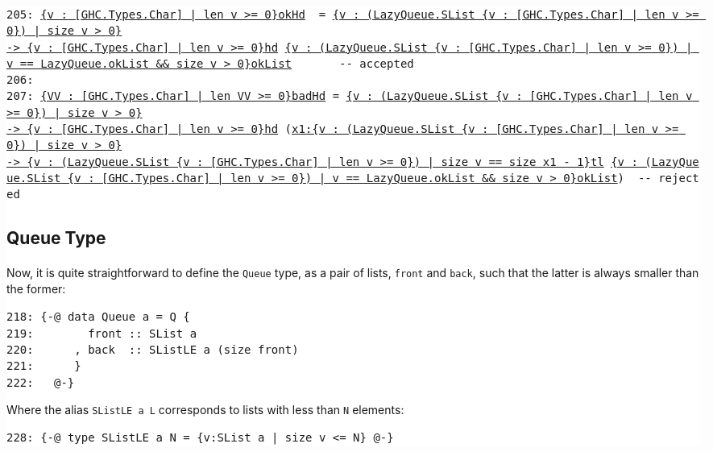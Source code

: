 
<pre><span class=hs-linenum>205: </span><a class=annot href="#"><span class=annottext>{v : [GHC.Types.Char] | len v &gt;= 0}</span><span class='hs-definition'>okHd</span></a>  <span class='hs-keyglyph'>=</span> <a class=annot href="#"><span class=annottext>{v : (LazyQueue.SList {v : [GHC.Types.Char] | len v &gt;= 0}) | size v &gt; 0}
-&gt; {v : [GHC.Types.Char] | len v &gt;= 0}</span><span class='hs-varid'>hd</span></a> <a class=annot href="#"><span class=annottext>{v : (LazyQueue.SList {v : [GHC.Types.Char] | len v &gt;= 0}) | v == LazyQueue.okList &amp;&amp; size v &gt; 0}</span><span class='hs-varid'>okList</span></a>       <span class='hs-comment'>-- accepted</span>
<span class=hs-linenum>206: </span>
<span class=hs-linenum>207: </span><a class=annot href="#"><span class=annottext>{VV : [GHC.Types.Char] | len VV &gt;= 0}</span><span class='hs-definition'>badHd</span></a> <span class='hs-keyglyph'>=</span> <a class=annot href="#"><span class=annottext>{v : (LazyQueue.SList {v : [GHC.Types.Char] | len v &gt;= 0}) | size v &gt; 0}
-&gt; {v : [GHC.Types.Char] | len v &gt;= 0}</span><span class='hs-varid'>hd</span></a> <span class='hs-layout'>(</span><span class=hs-error><a class=annot href="#"><span class=annottext>x1:{v : (LazyQueue.SList {v : [GHC.Types.Char] | len v &gt;= 0}) | size v &gt; 0}
-&gt; {v : (LazyQueue.SList {v : [GHC.Types.Char] | len v &gt;= 0}) | size v == size x1 - 1}</span><span class='hs-varid'>tl</span></a></span><span class=hs-error> </span><span class=hs-error><a class=annot href="#"><span class=annottext>{v : (LazyQueue.SList {v : [GHC.Types.Char] | len v &gt;= 0}) | v == LazyQueue.okList &amp;&amp; size v &gt; 0}</span><span class='hs-varid'>okList</span></a></span><span class='hs-layout'>)</span>  <span class='hs-comment'>-- rejected</span>
</pre>


Queue Type
-----------

Now, it is quite straightforward to define the `Queue` type, as a pair of lists,
`front` and `back`, such that the latter is always smaller than the former:


<pre><span class=hs-linenum>218: </span><span class='hs-keyword'>{-@</span> <span class='hs-keyword'>data</span> <span class='hs-conid'>Queue</span> <span class='hs-varid'>a</span> <span class='hs-keyglyph'>=</span> <span class='hs-conid'>Q</span> <span class='hs-layout'>{</span>
<span class=hs-linenum>219: </span>       <span class='hs-varid'>front</span> <span class='hs-keyglyph'>::</span> <span class='hs-conid'>SList</span> <span class='hs-varid'>a</span> 
<span class=hs-linenum>220: </span>     <span class='hs-layout'>,</span> <span class='hs-varid'>back</span>  <span class='hs-keyglyph'>::</span> <span class='hs-conid'>SListLE</span> <span class='hs-varid'>a</span> <span class='hs-layout'>(</span><span class='hs-varid'>size</span> <span class='hs-varid'>front</span><span class='hs-layout'>)</span>
<span class=hs-linenum>221: </span>     <span class='hs-layout'>}</span>
<span class=hs-linenum>222: </span>  <span class='hs-keyword'>@-}</span>
</pre>

Where the alias `SListLE a L` corresponds to lists with less than `N` elements:


<pre><span class=hs-linenum>228: </span><span class='hs-keyword'>{-@</span> <span class='hs-keyword'>type</span> <span class='hs-conid'>SListLE</span> <span class='hs-varid'>a</span> <span class='hs-conid'>N</span> <span class='hs-keyglyph'>=</span> <span class='hs-layout'>{</span><span class='hs-varid'>v</span><span class='hs-conop'>:</span><span class='hs-conid'>SList</span> <span class='hs-varid'>a</span> <span class='hs-keyglyph'>|</span> <span class='hs-varid'>size</span> <span class='hs-varid'>v</span> <span class='hs-varop'>&lt;=</span> <span class='hs-conid'>N</span><span class='hs-layout'>}</span> <span class='hs-keyword'>@-}</span>
</pre>


[okasaki95]: http://www.westpoint.edu/eecs/SiteAssets/SitePages/Faculty%20Publication%20Documents/Okasaki/jfp95queue.pdf
[queue-wiki]: http://en.wikipedia.org/wiki/Queue_%28abstract_data_type%29